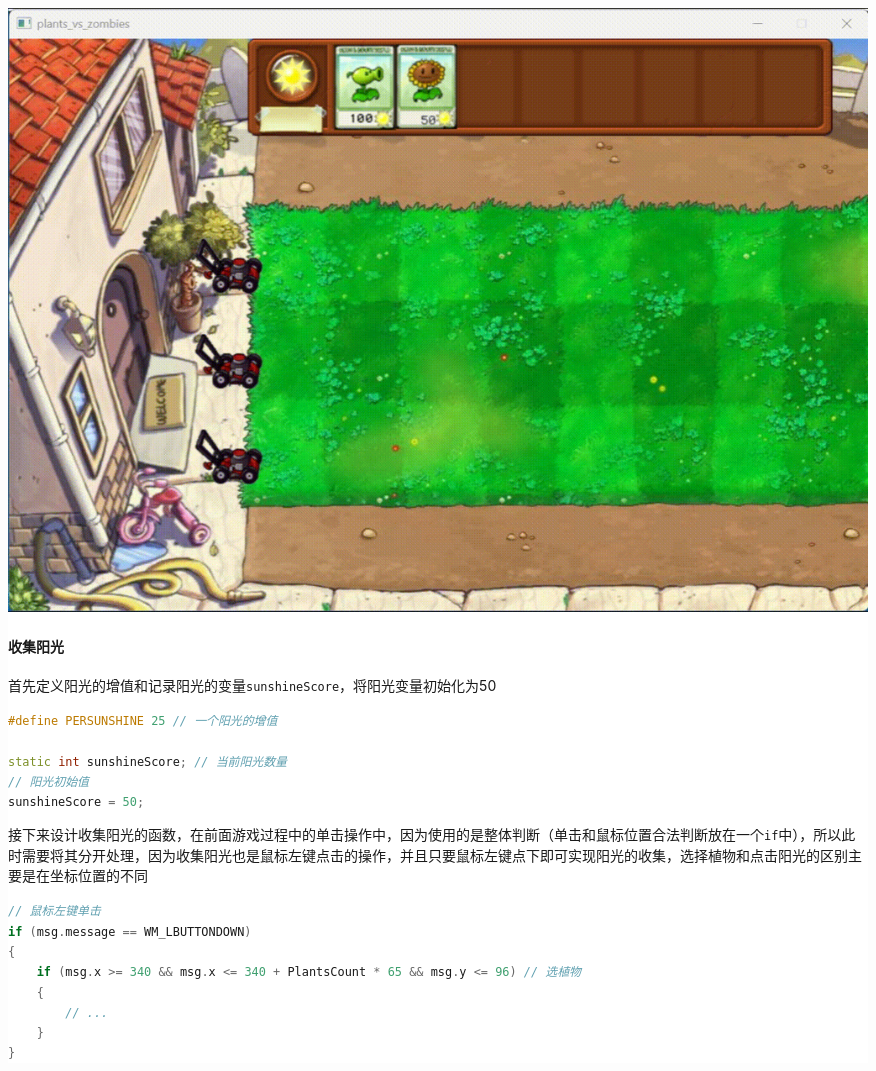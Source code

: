 <img src="【开发文档】植物大战僵尸.assets\sunshine_fall.gif">

#### 收集阳光

首先定义阳光的增值和记录阳光的变量`sunshineScore`，将阳光变量初始化为50

```c++
#define PERSUNSHINE 25 // 一个阳光的增值

static int sunshineScore; // 当前阳光数量
// 阳光初始值
sunshineScore = 50;
```

接下来设计收集阳光的函数，在前面游戏过程中的单击操作中，因为使用的是整体判断（单击和鼠标位置合法判断放在一个`if`中），所以此时需要将其分开处理，因为收集阳光也是鼠标左键点击的操作，并且只要鼠标左键点下即可实现阳光的收集，选择植物和点击阳光的区别主要是在坐标位置的不同

```c++
// 鼠标左键单击
if (msg.message == WM_LBUTTONDOWN)
{
	if (msg.x >= 340 && msg.x <= 340 + PlantsCount * 65 && msg.y <= 96) // 选植物
	{
		// ...
	}
}
```

